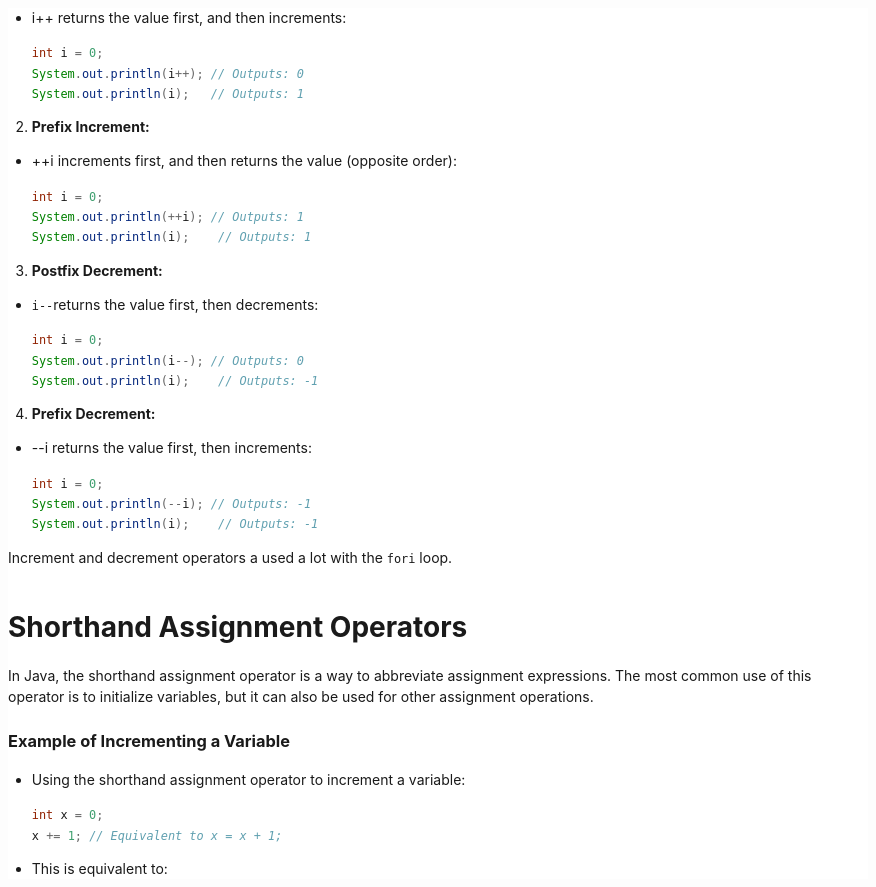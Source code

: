 - i++ returns the value first, and then increments:

    ```java
    int i = 0;
    System.out.println(i++); // Outputs: 0
    System.out.println(i);   // Outputs: 1
    ```

2. **Prefix Increment:**

- ++i increments first, and then returns the value (opposite order):

    ```java
    int i = 0;
    System.out.println(++i); // Outputs: 1
    System.out.println(i);    // Outputs: 1
    ```

3. **Postfix Decrement:**

- `i--`returns the value first, then decrements:

    ```java
    int i = 0;
    System.out.println(i--); // Outputs: 0
    System.out.println(i);    // Outputs: -1
    ```

4. **Prefix Decrement:**

- --i returns the value first, then increments:

    ```java
    int i = 0;
    System.out.println(--i); // Outputs: -1
    System.out.println(i);    // Outputs: -1
    ```

Increment and decrement operators a used a lot with the `fori` loop.

# Shorthand Assignment Operators

In Java, the shorthand assignment operator is a way to abbreviate assignment expressions. The most common use of this operator is to initialize variables, but it can also be used for other assignment operations.

### Example of Incrementing a Variable

- Using the shorthand assignment operator to increment a variable:

    ```java
    int x = 0;
    x += 1; // Equivalent to x = x + 1;
    ```

- This is equivalent to:
